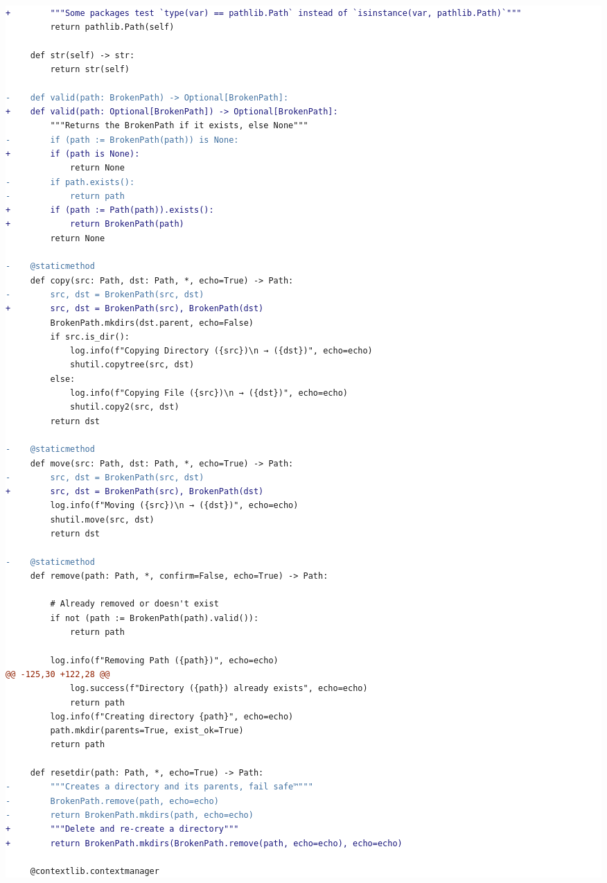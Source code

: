 ```diff
+        """Some packages test `type(var) == pathlib.Path` instead of `isinstance(var, pathlib.Path)`"""
         return pathlib.Path(self)
 
     def str(self) -> str:
         return str(self)
 
-    def valid(path: BrokenPath) -> Optional[BrokenPath]:
+    def valid(path: Optional[BrokenPath]) -> Optional[BrokenPath]:
         """Returns the BrokenPath if it exists, else None"""
-        if (path := BrokenPath(path)) is None:
+        if (path is None):
             return None
-        if path.exists():
-            return path
+        if (path := Path(path)).exists():
+            return BrokenPath(path)
         return None
 
-    @staticmethod
     def copy(src: Path, dst: Path, *, echo=True) -> Path:
-        src, dst = BrokenPath(src, dst)
+        src, dst = BrokenPath(src), BrokenPath(dst)
         BrokenPath.mkdirs(dst.parent, echo=False)
         if src.is_dir():
             log.info(f"Copying Directory ({src})\n → ({dst})", echo=echo)
             shutil.copytree(src, dst)
         else:
             log.info(f"Copying File ({src})\n → ({dst})", echo=echo)
             shutil.copy2(src, dst)
         return dst
 
-    @staticmethod
     def move(src: Path, dst: Path, *, echo=True) -> Path:
-        src, dst = BrokenPath(src, dst)
+        src, dst = BrokenPath(src), BrokenPath(dst)
         log.info(f"Moving ({src})\n → ({dst})", echo=echo)
         shutil.move(src, dst)
         return dst
 
-    @staticmethod
     def remove(path: Path, *, confirm=False, echo=True) -> Path:
 
         # Already removed or doesn't exist
         if not (path := BrokenPath(path).valid()):
             return path
 
         log.info(f"Removing Path ({path})", echo=echo)
@@ -125,30 +122,28 @@
             log.success(f"Directory ({path}) already exists", echo=echo)
             return path
         log.info(f"Creating directory {path}", echo=echo)
         path.mkdir(parents=True, exist_ok=True)
         return path
 
     def resetdir(path: Path, *, echo=True) -> Path:
-        """Creates a directory and its parents, fail safe™"""
-        BrokenPath.remove(path, echo=echo)
-        return BrokenPath.mkdirs(path, echo=echo)
+        """Delete and re-create a directory"""
+        return BrokenPath.mkdirs(BrokenPath.remove(path, echo=echo), echo=echo)
 
     @contextlib.contextmanager
```